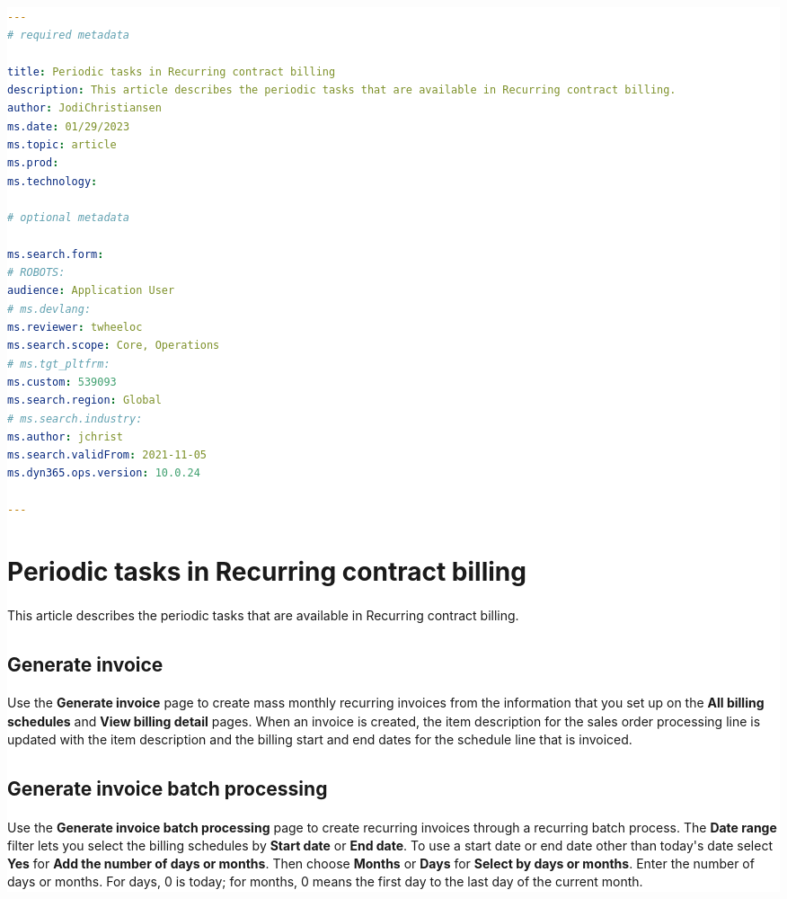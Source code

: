 ```yaml
---
# required metadata

title: Periodic tasks in Recurring contract billing
description: This article describes the periodic tasks that are available in Recurring contract billing.
author: JodiChristiansen
ms.date: 01/29/2023
ms.topic: article
ms.prod: 
ms.technology: 

# optional metadata

ms.search.form: 
# ROBOTS: 
audience: Application User
# ms.devlang: 
ms.reviewer: twheeloc
ms.search.scope: Core, Operations
# ms.tgt_pltfrm: 
ms.custom: 539093
ms.search.region: Global
# ms.search.industry: 
ms.author: jchrist
ms.search.validFrom: 2021-11-05
ms.dyn365.ops.version: 10.0.24

---
```

# Periodic tasks in Recurring contract billing

This article describes the periodic tasks that are available in Recurring contract billing.

## Generate invoice

Use the **Generate invoice** page to create mass monthly recurring invoices from the information that you set up on the **All billing schedules** and **View billing detail** pages. When an invoice is created, the item description for the sales order processing line is updated with the item description and the billing start and end dates for the schedule line that is invoiced. 

## Generate invoice batch processing

Use the **Generate invoice batch processing** page to create recurring invoices through a recurring batch process. The **Date range** filter lets you select the billing schedules by **Start date** or **End date**. To use a start date or end date other than today's date select **Yes** for **Add the number of days or months**. Then choose **Months** or **Days** for **Select by days or months**. Enter the number of days or months. For days, 0 is today; for months, 0 means the first day to the last day of the current month. 
